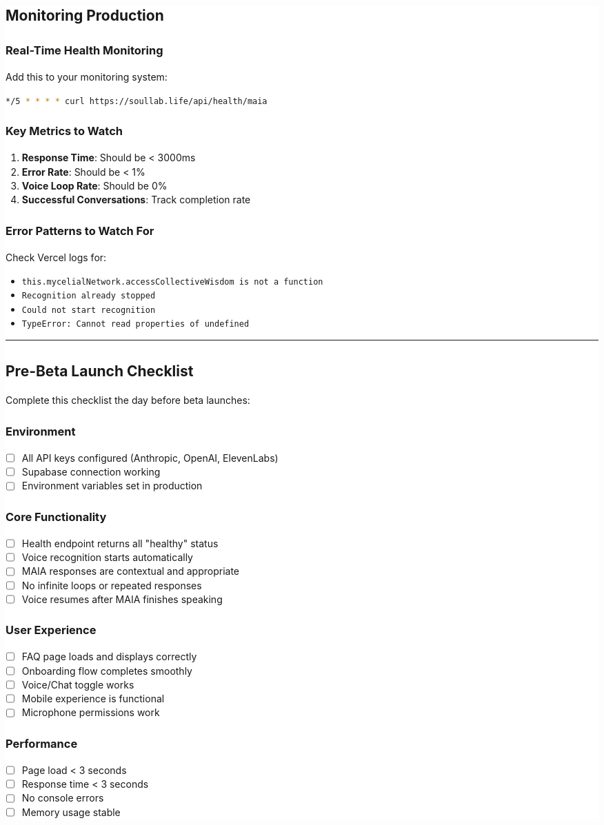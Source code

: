 
## Monitoring Production

### Real-Time Health Monitoring

Add this to your monitoring system:
```bash
*/5 * * * * curl https://soullab.life/api/health/maia
```

### Key Metrics to Watch

1. **Response Time**: Should be < 3000ms
2. **Error Rate**: Should be < 1%
3. **Voice Loop Rate**: Should be 0%
4. **Successful Conversations**: Track completion rate

### Error Patterns to Watch For

Check Vercel logs for:
- `this.mycelialNetwork.accessCollectiveWisdom is not a function`
- `Recognition already stopped`
- `Could not start recognition`
- `TypeError: Cannot read properties of undefined`

---

## Pre-Beta Launch Checklist

Complete this checklist the day before beta launches:

### Environment
- [ ] All API keys configured (Anthropic, OpenAI, ElevenLabs)
- [ ] Supabase connection working
- [ ] Environment variables set in production

### Core Functionality
- [ ] Health endpoint returns all "healthy" status
- [ ] Voice recognition starts automatically
- [ ] MAIA responses are contextual and appropriate
- [ ] No infinite loops or repeated responses
- [ ] Voice resumes after MAIA finishes speaking

### User Experience
- [ ] FAQ page loads and displays correctly
- [ ] Onboarding flow completes smoothly
- [ ] Voice/Chat toggle works
- [ ] Mobile experience is functional
- [ ] Microphone permissions work

### Performance
- [ ] Page load < 3 seconds
- [ ] Response time < 3 seconds
- [ ] No console errors
- [ ] Memory usage stable
